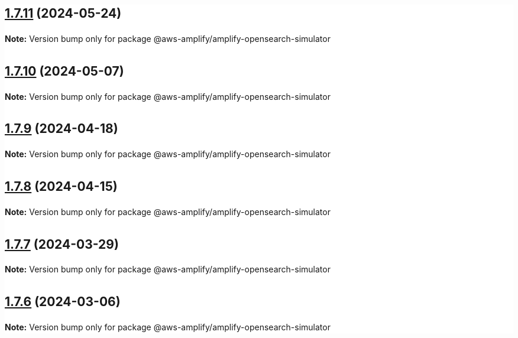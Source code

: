 



## [1.7.11](https://github.com/aws-amplify/amplify-cli/compare/@aws-amplify/amplify-opensearch-simulator@1.7.10...@aws-amplify/amplify-opensearch-simulator@1.7.11) (2024-05-24)

**Note:** Version bump only for package @aws-amplify/amplify-opensearch-simulator





## [1.7.10](https://github.com/aws-amplify/amplify-cli/compare/@aws-amplify/amplify-opensearch-simulator@1.7.9...@aws-amplify/amplify-opensearch-simulator@1.7.10) (2024-05-07)

**Note:** Version bump only for package @aws-amplify/amplify-opensearch-simulator





## [1.7.9](https://github.com/aws-amplify/amplify-cli/compare/@aws-amplify/amplify-opensearch-simulator@1.7.8...@aws-amplify/amplify-opensearch-simulator@1.7.9) (2024-04-18)

**Note:** Version bump only for package @aws-amplify/amplify-opensearch-simulator





## [1.7.8](https://github.com/aws-amplify/amplify-cli/compare/@aws-amplify/amplify-opensearch-simulator@1.7.7...@aws-amplify/amplify-opensearch-simulator@1.7.8) (2024-04-15)

**Note:** Version bump only for package @aws-amplify/amplify-opensearch-simulator





## [1.7.7](https://github.com/aws-amplify/amplify-cli/compare/@aws-amplify/amplify-opensearch-simulator@1.7.6...@aws-amplify/amplify-opensearch-simulator@1.7.7) (2024-03-29)

**Note:** Version bump only for package @aws-amplify/amplify-opensearch-simulator





## [1.7.6](https://github.com/aws-amplify/amplify-cli/compare/@aws-amplify/amplify-opensearch-simulator@1.7.5...@aws-amplify/amplify-opensearch-simulator@1.7.6) (2024-03-06)

**Note:** Version bump only for package @aws-amplify/amplify-opensearch-simulator

